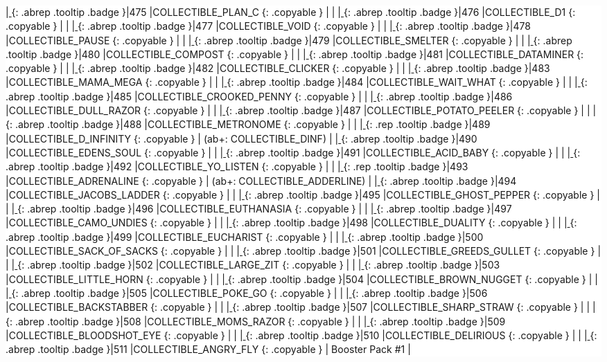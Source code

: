 |[ ](#){: .abrep .tooltip .badge }|475 |COLLECTIBLE_PLAN_C {: .copyable } |  |
|[ ](#){: .abrep .tooltip .badge }|476 |COLLECTIBLE_D1 {: .copyable } |  |
|[ ](#){: .abrep .tooltip .badge }|477 |COLLECTIBLE_VOID {: .copyable } |  |
|[ ](#){: .abrep .tooltip .badge }|478 |COLLECTIBLE_PAUSE {: .copyable } |  |
|[ ](#){: .abrep .tooltip .badge }|479 |COLLECTIBLE_SMELTER {: .copyable } |  |
|[ ](#){: .abrep .tooltip .badge }|480 |COLLECTIBLE_COMPOST {: .copyable } |  |
|[ ](#){: .abrep .tooltip .badge }|481 |COLLECTIBLE_DATAMINER {: .copyable } |  |
|[ ](#){: .abrep .tooltip .badge }|482 |COLLECTIBLE_CLICKER {: .copyable } |  |
|[ ](#){: .abrep .tooltip .badge }|483 |COLLECTIBLE_MAMA_MEGA {: .copyable } |  |
|[ ](#){: .abrep .tooltip .badge }|484 |COLLECTIBLE_WAIT_WHAT {: .copyable } |  |
|[ ](#){: .abrep .tooltip .badge }|485 |COLLECTIBLE_CROOKED_PENNY {: .copyable } |  |
|[ ](#){: .abrep .tooltip .badge }|486 |COLLECTIBLE_DULL_RAZOR {: .copyable } |  |
|[ ](#){: .abrep .tooltip .badge }|487 |COLLECTIBLE_POTATO_PEELER {: .copyable } |  |
|[ ](#){: .abrep .tooltip .badge }|488 |COLLECTIBLE_METRONOME {: .copyable } |  |
|[ ](#){: .rep .tooltip .badge }|489 |COLLECTIBLE_D_INFINITY {: .copyable } | (ab+: COLLECTIBLE_DINF) |
|[ ](#){: .abrep .tooltip .badge }|490 |COLLECTIBLE_EDENS_SOUL {: .copyable } |  |
|[ ](#){: .abrep .tooltip .badge }|491 |COLLECTIBLE_ACID_BABY {: .copyable } |  |
|[ ](#){: .abrep .tooltip .badge }|492 |COLLECTIBLE_YO_LISTEN {: .copyable } |  |
|[ ](#){: .rep .tooltip .badge }|493 |COLLECTIBLE_ADRENALINE {: .copyable } | (ab+: COLLECTIBLE_ADDERLINE) |
|[ ](#){: .abrep .tooltip .badge }|494 |COLLECTIBLE_JACOBS_LADDER {: .copyable } |  |
|[ ](#){: .abrep .tooltip .badge }|495 |COLLECTIBLE_GHOST_PEPPER {: .copyable } |  |
|[ ](#){: .abrep .tooltip .badge }|496 |COLLECTIBLE_EUTHANASIA {: .copyable } |  |
|[ ](#){: .abrep .tooltip .badge }|497 |COLLECTIBLE_CAMO_UNDIES {: .copyable } |  |
|[ ](#){: .abrep .tooltip .badge }|498 |COLLECTIBLE_DUALITY {: .copyable } |  |
|[ ](#){: .abrep .tooltip .badge }|499 |COLLECTIBLE_EUCHARIST {: .copyable } |  |
|[ ](#){: .abrep .tooltip .badge }|500 |COLLECTIBLE_SACK_OF_SACKS {: .copyable } |  |
|[ ](#){: .abrep .tooltip .badge }|501 |COLLECTIBLE_GREEDS_GULLET {: .copyable } |  |
|[ ](#){: .abrep .tooltip .badge }|502 |COLLECTIBLE_LARGE_ZIT {: .copyable } |  |
|[ ](#){: .abrep .tooltip .badge }|503 |COLLECTIBLE_LITTLE_HORN {: .copyable } |  |
|[ ](#){: .abrep .tooltip .badge }|504 |COLLECTIBLE_BROWN_NUGGET {: .copyable } |  |
|[ ](#){: .abrep .tooltip .badge }|505 |COLLECTIBLE_POKE_GO {: .copyable } |  |
|[ ](#){: .abrep .tooltip .badge }|506 |COLLECTIBLE_BACKSTABBER {: .copyable } |  |
|[ ](#){: .abrep .tooltip .badge }|507 |COLLECTIBLE_SHARP_STRAW {: .copyable } |  |
|[ ](#){: .abrep .tooltip .badge }|508 |COLLECTIBLE_MOMS_RAZOR {: .copyable } |  |
|[ ](#){: .abrep .tooltip .badge }|509 |COLLECTIBLE_BLOODSHOT_EYE {: .copyable } |  |
|[ ](#){: .abrep .tooltip .badge }|510 |COLLECTIBLE_DELIRIOUS {: .copyable } |  |
|[ ](#){: .abrep .tooltip .badge }|511 |COLLECTIBLE_ANGRY_FLY {: .copyable } | Booster Pack #1 |